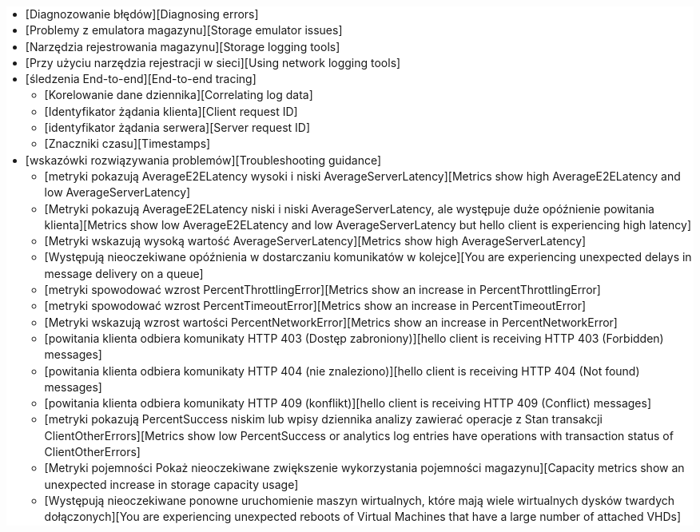   * <span data-ttu-id="ae785-126">[Diagnozowanie błędów]</span><span class="sxs-lookup"><span data-stu-id="ae785-126">[Diagnosing errors]</span></span>
  * <span data-ttu-id="ae785-127">[Problemy z emulatora magazynu]</span><span class="sxs-lookup"><span data-stu-id="ae785-127">[Storage emulator issues]</span></span>
  * <span data-ttu-id="ae785-128">[Narzędzia rejestrowania magazynu]</span><span class="sxs-lookup"><span data-stu-id="ae785-128">[Storage logging tools]</span></span>
  * <span data-ttu-id="ae785-129">[Przy użyciu narzędzia rejestracji w sieci]</span><span class="sxs-lookup"><span data-stu-id="ae785-129">[Using network logging tools]</span></span>
* <span data-ttu-id="ae785-130">[śledzenia End-to-end]</span><span class="sxs-lookup"><span data-stu-id="ae785-130">[End-to-end tracing]</span></span>
  * <span data-ttu-id="ae785-131">[Korelowanie dane dziennika]</span><span class="sxs-lookup"><span data-stu-id="ae785-131">[Correlating log data]</span></span>
  * <span data-ttu-id="ae785-132">[Identyfikator żądania klienta]</span><span class="sxs-lookup"><span data-stu-id="ae785-132">[Client request ID]</span></span>
  * <span data-ttu-id="ae785-133">[identyfikator żądania serwera]</span><span class="sxs-lookup"><span data-stu-id="ae785-133">[Server request ID]</span></span>
  * <span data-ttu-id="ae785-134">[Znaczniki czasu]</span><span class="sxs-lookup"><span data-stu-id="ae785-134">[Timestamps]</span></span>
* <span data-ttu-id="ae785-135">[wskazówki rozwiązywania problemów]</span><span class="sxs-lookup"><span data-stu-id="ae785-135">[Troubleshooting guidance]</span></span>
  * <span data-ttu-id="ae785-136">[metryki pokazują AverageE2ELatency wysoki i niski AverageServerLatency]</span><span class="sxs-lookup"><span data-stu-id="ae785-136">[Metrics show high AverageE2ELatency and low AverageServerLatency]</span></span>
  * <span data-ttu-id="ae785-137">[Metryki pokazują AverageE2ELatency niski i niski AverageServerLatency, ale występuje duże opóźnienie powitania klienta]</span><span class="sxs-lookup"><span data-stu-id="ae785-137">[Metrics show low AverageE2ELatency and low AverageServerLatency but hello client is experiencing high latency]</span></span>
  * <span data-ttu-id="ae785-138">[Metryki wskazują wysoką wartość AverageServerLatency]</span><span class="sxs-lookup"><span data-stu-id="ae785-138">[Metrics show high AverageServerLatency]</span></span>
  * <span data-ttu-id="ae785-139">[Występują nieoczekiwane opóźnienia w dostarczaniu komunikatów w kolejce]</span><span class="sxs-lookup"><span data-stu-id="ae785-139">[You are experiencing unexpected delays in message delivery on a queue]</span></span>
  * <span data-ttu-id="ae785-140">[metryki spowodować wzrost PercentThrottlingError]</span><span class="sxs-lookup"><span data-stu-id="ae785-140">[Metrics show an increase in PercentThrottlingError]</span></span>
  * <span data-ttu-id="ae785-141">[metryki spowodować wzrost PercentTimeoutError]</span><span class="sxs-lookup"><span data-stu-id="ae785-141">[Metrics show an increase in PercentTimeoutError]</span></span>
  * <span data-ttu-id="ae785-142">[Metryki wskazują wzrost wartości PercentNetworkError]</span><span class="sxs-lookup"><span data-stu-id="ae785-142">[Metrics show an increase in PercentNetworkError]</span></span>
  * <span data-ttu-id="ae785-143">[powitania klienta odbiera komunikaty HTTP 403 (Dostęp zabroniony)]</span><span class="sxs-lookup"><span data-stu-id="ae785-143">[hello client is receiving HTTP 403 (Forbidden) messages]</span></span>
  * <span data-ttu-id="ae785-144">[powitania klienta odbiera komunikaty HTTP 404 (nie znaleziono)]</span><span class="sxs-lookup"><span data-stu-id="ae785-144">[hello client is receiving HTTP 404 (Not found) messages]</span></span>
  * <span data-ttu-id="ae785-145">[powitania klienta odbiera komunikaty HTTP 409 (konflikt)]</span><span class="sxs-lookup"><span data-stu-id="ae785-145">[hello client is receiving HTTP 409 (Conflict) messages]</span></span>
  * <span data-ttu-id="ae785-146">[metryki pokazują PercentSuccess niskim lub wpisy dziennika analizy zawierać operacje z Stan transakcji ClientOtherErrors]</span><span class="sxs-lookup"><span data-stu-id="ae785-146">[Metrics show low PercentSuccess or analytics log entries have operations with transaction status of ClientOtherErrors]</span></span>
  * <span data-ttu-id="ae785-147">[Metryki pojemności Pokaż nieoczekiwane zwiększenie wykorzystania pojemności magazynu]</span><span class="sxs-lookup"><span data-stu-id="ae785-147">[Capacity metrics show an unexpected increase in storage capacity usage]</span></span>
  * <span data-ttu-id="ae785-148">[Występują nieoczekiwane ponowne uruchomienie maszyn wirtualnych, które mają wiele wirtualnych dysków twardych dołączonych]</span><span class="sxs-lookup"><span data-stu-id="ae785-148">[You are experiencing unexpected reboots of Virtual Machines that have a large number of attached VHDs]</span></span>